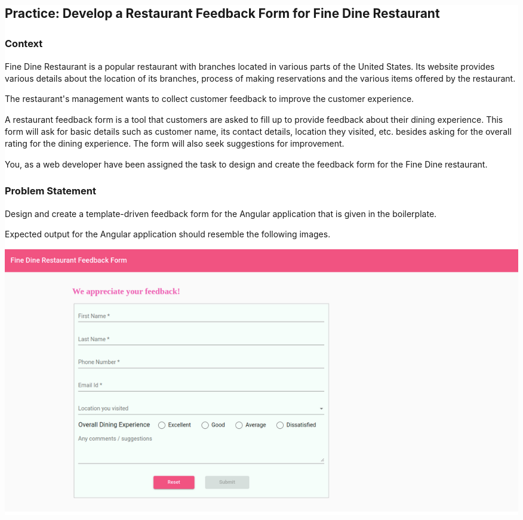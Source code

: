 ## Practice: Develop a Restaurant Feedback Form for Fine Dine Restaurant

### Context

Fine Dine Restaurant is a popular restaurant with branches located in various parts of the United States. Its website provides various details about the location of its branches, process of making reservations and the various items offered by the restaurant. ​

The restaurant's management wants to collect customer feedback to improve the customer experience. ​

A restaurant feedback form is a tool that customers are asked to fill up to provide feedback about their dining experience. This form will ask for basic details such as customer name, its contact details, location they visited, etc. besides asking for the overall rating for the dining experience. The form will also seek suggestions for improvement.​

You, as a web developer have been assigned the task to design and create the feedback form for the Fine Dine restaurant.

### Problem Statement
Design and create a template-driven feedback form for the Angular application that is given in the boilerplate.​

Expected output for the Angular application should resemble the following images.

![Feedback Form Initial View](./screenshots/Fine-Dine-Restaurant.png)

